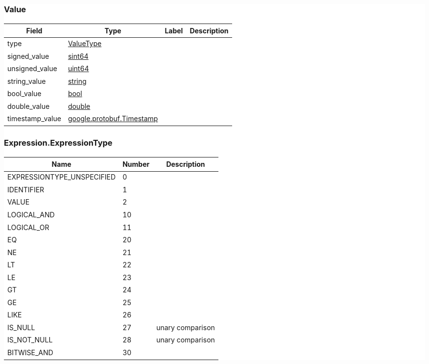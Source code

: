 


<a name="capsule8.api.v0.Value"/>

### Value



| Field | Type | Label | Description |
| ----- | ---- | ----- | ----------- |
| type | [ValueType](#capsule8.api.v0.ValueType) |  |  |
| signed_value | [sint64](#sint64) |  |  |
| unsigned_value | [uint64](#uint64) |  |  |
| string_value | [string](#string) |  |  |
| bool_value | [bool](#bool) |  |  |
| double_value | [double](#double) |  |  |
| timestamp_value | [google.protobuf.Timestamp](#google.protobuf.Timestamp) |  |  |





 


<a name="capsule8.api.v0.Expression.ExpressionType"/>

### Expression.ExpressionType


| Name | Number | Description |
| ---- | ------ | ----------- |
| EXPRESSIONTYPE_UNSPECIFIED | 0 |  |
| IDENTIFIER | 1 |  |
| VALUE | 2 |  |
| LOGICAL_AND | 10 |  |
| LOGICAL_OR | 11 |  |
| EQ | 20 |  |
| NE | 21 |  |
| LT | 22 |  |
| LE | 23 |  |
| GT | 24 |  |
| GE | 25 |  |
| LIKE | 26 |  |
| IS_NULL | 27 | unary comparison |
| IS_NOT_NULL | 28 | unary comparison |
| BITWISE_AND | 30 |  |
